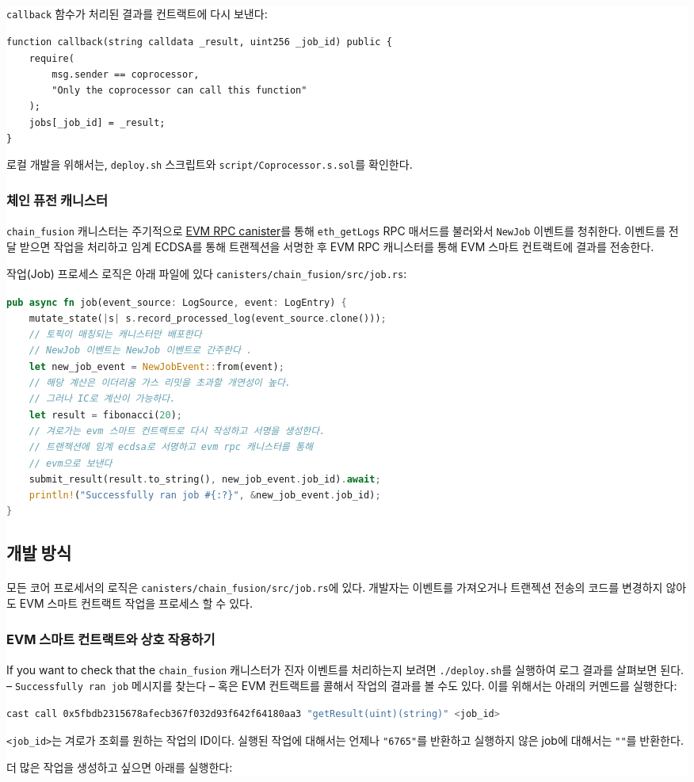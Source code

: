 `callback` 함수가 처리된 결과를 컨트랙트에 다시 보낸다:

```solidity
function callback(string calldata _result, uint256 _job_id) public {
    require(
        msg.sender == coprocessor,
        "Only the coprocessor can call this function"
    );
    jobs[_job_id] = _result;
}
```

로컬 개발을 위해서는, `deploy.sh` 스크립트와 `script/Coprocessor.s.sol`를 확인한다.

### 체인 퓨전 캐니스터

`chain_fusion` 캐니스터는 주기적으로 [EVM RPC canister](https://github.com/internet-computer-protocol/evm-rpc-canister)를 통해 `eth_getLogs` RPC 매서드를 불러와서  `NewJob` 이벤트를 청취한다. 이벤트를 전달 받으면 작업을 처리하고 임계 ECDSA를 통해 트랜젝션을 서명한 후 EVM RPC 캐니스터를 통해 EVM 스마트 컨트랙트에 결과를 전송한다.

작업(Job) 프로세스 로직은 아래 파일에 있다 `canisters/chain_fusion/src/job.rs`:

```rust
pub async fn job(event_source: LogSource, event: LogEntry) {
    mutate_state(|s| s.record_processed_log(event_source.clone()));
    // 토픽이 매칭되는 캐니스터만 배포한다 
    // NewJob 이벤트는 NewJob 이벤트로 간주한다 .
    let new_job_event = NewJobEvent::from(event);
    // 해당 계산은 이더리움 가스 리밋을 초과할 개연성이 높다. 
    // 그러나 IC로 계산이 가능하다. 
    let result = fibonacci(20);
    // 겨로가는 evm 스마트 컨트랙트로 다시 작성하고 서명을 생성한다. 
    // 트랜젝션에 임계 ecdsa로 서명하고 evm rpc 캐니스터를 통해 
    // evm으로 보낸다
    submit_result(result.to_string(), new_job_event.job_id).await;
    println!("Successfully ran job #{:?}", &new_job_event.job_id);
}
```

## 개발 방식

모든 코어 프로세서의 로직은 `canisters/chain_fusion/src/job.rs`에 있다. 개발자는 이벤트를 가져오거나 트랜젝션 전송의 코드를 변경하지 않아도 EVM 스마트 컨트랙트 작업을 프로세스 할 수 있다. 

### EVM 스마트 컨트랙트와 상호 작용하기 

If you want to check that the `chain_fusion` 캐니스터가 진자 이벤트를 처리하는지 보려면 `./deploy.sh`를 실행하여 로그 결과를 살펴보면 된다.  – `Successfully ran job` 메시지를 찾는다 – 혹은 EVM 컨트랙트를 콜해서 작업의 결과를 볼 수도 있다. 이를 위해서는 아래의 커멘드를 실행한다:

```sh
cast call 0x5fbdb2315678afecb367f032d93f642f64180aa3 "getResult(uint)(string)" <job_id>
```

`<job_id>`는 겨로가 조회를 원하는 작업의 ID이다. 실행된 작업에 대해서는 언제나 `"6765"`를 반환하고 실행하지 않은 job에 대해서는 `""`를 반환한다.

더 많은 작업을 생성하고 싶으면 아래를 실행한다:
